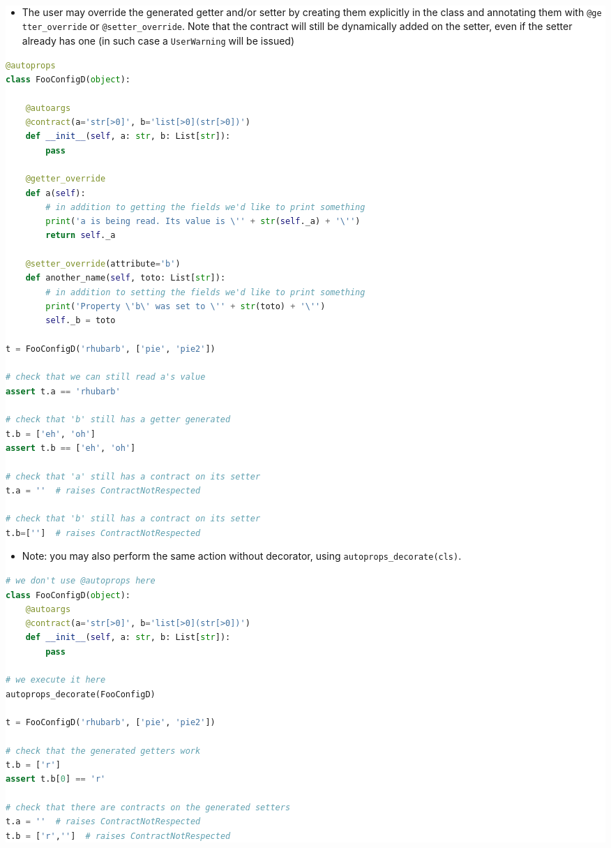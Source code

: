 * The user may override the generated getter and/or setter by creating them explicitly in the class and annotating
them with `@getter_override` or `@setter_override`. Note that the contract will still be dynamically added on the setter, even if the setter already has one (in such case a `UserWarning` will be issued)

```python
@autoprops
class FooConfigD(object):

    @autoargs
    @contract(a='str[>0]', b='list[>0](str[>0])')
    def __init__(self, a: str, b: List[str]):
        pass

    @getter_override
    def a(self):
        # in addition to getting the fields we'd like to print something
        print('a is being read. Its value is \'' + str(self._a) + '\'')
        return self._a

    @setter_override(attribute='b')
    def another_name(self, toto: List[str]):
        # in addition to setting the fields we'd like to print something
        print('Property \'b\' was set to \'' + str(toto) + '\'')
        self._b = toto

t = FooConfigD('rhubarb', ['pie', 'pie2'])

# check that we can still read a's value
assert t.a == 'rhubarb'

# check that 'b' still has a getter generated
t.b = ['eh', 'oh']
assert t.b == ['eh', 'oh']

# check that 'a' still has a contract on its setter
t.a = ''  # raises ContractNotRespected

# check that 'b' still has a contract on its setter
t.b=['']  # raises ContractNotRespected
```


* Note: you may also perform the same action without decorator, using `autoprops_decorate(cls)`.

```python
# we don't use @autoprops here
class FooConfigD(object):
    @autoargs
    @contract(a='str[>0]', b='list[>0](str[>0])')
    def __init__(self, a: str, b: List[str]):
        pass

# we execute it here
autoprops_decorate(FooConfigD)

t = FooConfigD('rhubarb', ['pie', 'pie2'])

# check that the generated getters work
t.b = ['r']
assert t.b[0] == 'r'

# check that there are contracts on the generated setters
t.a = ''  # raises ContractNotRespected
t.b = ['r','']  # raises ContractNotRespected
```